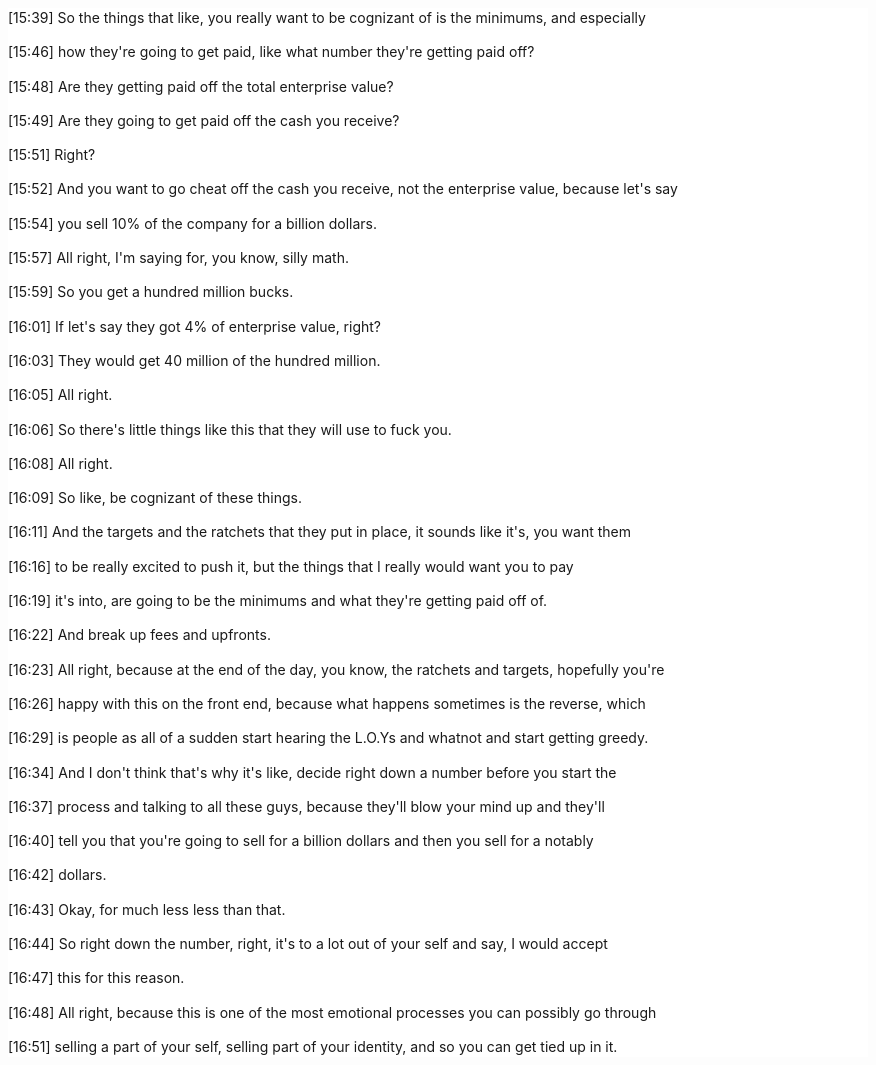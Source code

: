 [15:39] So the things that like, you really want to be cognizant of is the minimums, and especially

[15:46] how they're going to get paid, like what number they're getting paid off?

[15:48] Are they getting paid off the total enterprise value?

[15:49] Are they going to get paid off the cash you receive?

[15:51] Right?

[15:52] And you want to go cheat off the cash you receive, not the enterprise value, because let's say

[15:54] you sell 10% of the company for a billion dollars.

[15:57] All right, I'm saying for, you know, silly math.

[15:59] So you get a hundred million bucks.

[16:01] If let's say they got 4% of enterprise value, right?

[16:03] They would get 40 million of the hundred million.

[16:05] All right.

[16:06] So there's little things like this that they will use to fuck you.

[16:08] All right.

[16:09] So like, be cognizant of these things.

[16:11] And the targets and the ratchets that they put in place, it sounds like it's, you want them

[16:16] to be really excited to push it, but the things that I really would want you to pay

[16:19] it's into, are going to be the minimums and what they're getting paid off of.

[16:22] And break up fees and upfronts.

[16:23] All right, because at the end of the day, you know, the ratchets and targets, hopefully you're

[16:26] happy with this on the front end, because what happens sometimes is the reverse, which

[16:29] is people as all of a sudden start hearing the L.O.Ys and whatnot and start getting greedy.

[16:34] And I don't think that's why it's like, decide right down a number before you start the

[16:37] process and talking to all these guys, because they'll blow your mind up and they'll

[16:40] tell you that you're going to sell for a billion dollars and then you sell for a notably

[16:42] dollars.

[16:43] Okay, for much less less than that.

[16:44] So right down the number, right, it's to a lot out of your self and say, I would accept

[16:47] this for this reason.

[16:48] All right, because this is one of the most emotional processes you can possibly go through

[16:51] selling a part of your self, selling part of your identity, and so you can get tied up in it.
